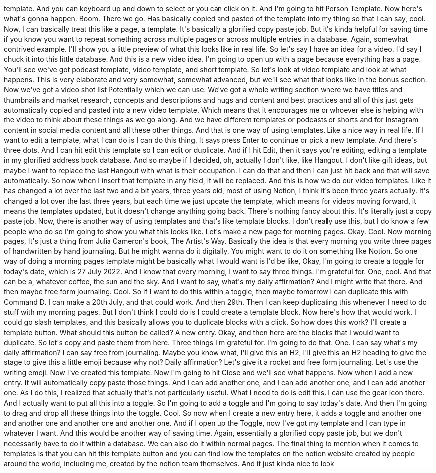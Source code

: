 template. And you can keyboard up and down to select or you can click on it. And I'm going to hit Person Template. Now here's what's gonna happen. Boom. There we go. Has basically copied and pasted of the template into my thing so that I can say, cool. Now, I can basically treat this like a page, a template. It's basically a glorified copy paste job. But it's kinda helpful for saving time if you know you want to repeat something across multiple pages or across multiple entries in a database. Again, somewhat contrived example. I'll show you a little preview of what this looks like in real life. So let's say I have an idea for a video. I'd say I chuck it into this little database. And this is a new video idea. I'm going to open up with a page because everything has a page. You'll see we've got podcast template, video template, and short template. So let's look at video template and look at what happens. This is very elaborate and very somewhat, somewhat advanced, but we'll see what that looks like in the bonus section. Now we've got a video shot list Potentially which we can use. We've got a whole writing section where we have titles and thumbnails and market research, concepts and descriptions and hugs and content and best practices and all of this just gets automatically copied and pasted into a new video template. Which means that it encourages me or whoever else is helping with the video to think about these things as we go along. And we have different templates or podcasts or shorts and for Instagram content in social media content and all these other things. And that is one way of using templates. Like a nice way in real life. If I want to edit a template, what I can do is I can do this thing. It says press Enter to continue or pick a new template. And there's three dots. And I can hit edit this template so I can edit or duplicate. And if I hit Edit, then it says you're editing, editing a template in my glorified address book database. And so maybe if I decided, oh, actually I don't like, like Hangout. I don't like gift ideas, but maybe I want to replace the last Hangout with what is their occupation. I can do that and then I can just hit back and that will save automatically. So now when I insert that template in any field, it will be replaced. And this is how we do our video templates. Like it has changed a lot over the last two and a bit years, three years old, most of using Notion, I think it's been three years actually. It's changed a lot over the last three years, but each time we just update the template, which means for videos moving forward, it means the templates updated, but it doesn't change anything going back. There's nothing fancy about this. It's literally just a copy paste job. Now, there is another way of using templates and that's like template blocks. I don't really use this, but I do know a few people who do so I'm going to show you what this looks like. Let's make a new page for morning pages. Okay. Cool. Now morning pages, It's just a thing from Julia Cameron's book, The Artist's Way. Basically the idea is that every morning you write three pages of handwritten by hand journaling. But he might wanna do it digitally. You might want to do it on something like Notion. So one way of doing a morning pages template might be basically what I would want is I'd be like, Okay, I'm going to create a toggle for today's date, which is 27 July 2022. And I know that every morning, I want to say three things. I'm grateful for. One, cool. And that can be a, whatever coffee, the sun and the sky. And I want to say, what's my daily affirmation? And I might write that there. And then maybe free form journaling. Cool. So if I want to do this within a toggle, then maybe tomorrow I can duplicate this with Command D. I can make a 20th July, and that could work. And then 29th. Then I can keep duplicating this whenever I need to do stuff with my morning pages. But I don't think I could do is I could create a template block. Now here's how that would work. I could go slash templates, and this basically allows you to duplicate blocks with a click. So how does this work? I'll create a template button. What should this button be called? A new entry. Okay, and then here are the blocks that I would want to duplicate. So let's copy and paste them from here. Three things I'm grateful for. I'm going to do that. One. I can say what's my daily affirmation? I can say free from journaling. Maybe you know what, I'll give this an H2, I'll give this an H2 heading to give the stage to give this a little emoji because why not? Daily affirmation? Let's give it a rocket and free form journaling. Let's use the writing emoji. Now I've created this template. Now I'm going to hit Close and we'll see what happens. Now when I add a new entry. It will automatically copy paste those things. And I can add another one, and I can add another one, and I can add another one. As I do this, I realized that actually that's not particularly useful. What I need to do is edit this. I can use the gear icon there. And I actually want to put all this into a toggle. So I'm going to add a toggle and I'm going to say today's date. And then I'm going to drag and drop all these things into the toggle. Cool. So now when I create a new entry here, it adds a toggle and another one and another one and another one and another one. And if I open up the Toggle, now I've got my template and I can type in whatever I want. And this would be another way of saving time. Again, essentially a glorified copy paste job, but we don't necessarily have to do it within a database. We can also do it within normal pages. The final thing to mention when it comes to templates is that you can hit this template button and you can find low the templates on the notion website created by people around the world, including me, created by the notion team themselves. And it just kinda nice to look